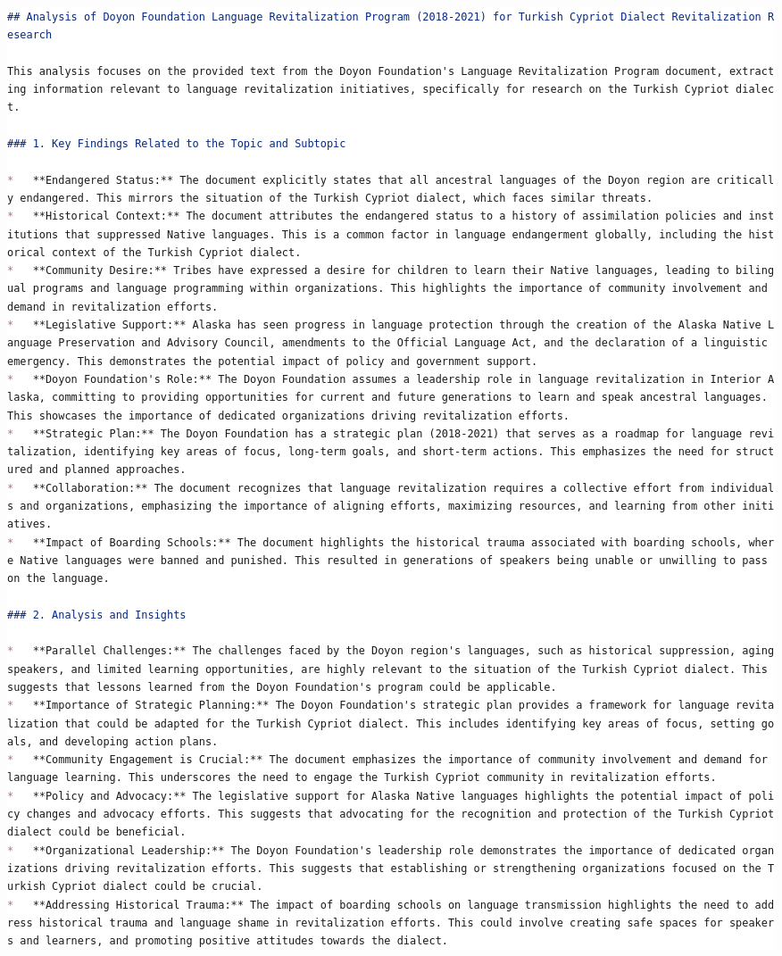 ```markdown
```


```markdown
## Analysis of Doyon Foundation Language Revitalization Program (2018-2021) for Turkish Cypriot Dialect Revitalization Research

This analysis focuses on the provided text from the Doyon Foundation's Language Revitalization Program document, extracting information relevant to language revitalization initiatives, specifically for research on the Turkish Cypriot dialect.

### 1. Key Findings Related to the Topic and Subtopic

*   **Endangered Status:** The document explicitly states that all ancestral languages of the Doyon region are critically endangered. This mirrors the situation of the Turkish Cypriot dialect, which faces similar threats.
*   **Historical Context:** The document attributes the endangered status to a history of assimilation policies and institutions that suppressed Native languages. This is a common factor in language endangerment globally, including the historical context of the Turkish Cypriot dialect.
*   **Community Desire:** Tribes have expressed a desire for children to learn their Native languages, leading to bilingual programs and language programming within organizations. This highlights the importance of community involvement and demand in revitalization efforts.
*   **Legislative Support:** Alaska has seen progress in language protection through the creation of the Alaska Native Language Preservation and Advisory Council, amendments to the Official Language Act, and the declaration of a linguistic emergency. This demonstrates the potential impact of policy and government support.
*   **Doyon Foundation's Role:** The Doyon Foundation assumes a leadership role in language revitalization in Interior Alaska, committing to providing opportunities for current and future generations to learn and speak ancestral languages. This showcases the importance of dedicated organizations driving revitalization efforts.
*   **Strategic Plan:** The Doyon Foundation has a strategic plan (2018-2021) that serves as a roadmap for language revitalization, identifying key areas of focus, long-term goals, and short-term actions. This emphasizes the need for structured and planned approaches.
*   **Collaboration:** The document recognizes that language revitalization requires a collective effort from individuals and organizations, emphasizing the importance of aligning efforts, maximizing resources, and learning from other initiatives.
*   **Impact of Boarding Schools:** The document highlights the historical trauma associated with boarding schools, where Native languages were banned and punished. This resulted in generations of speakers being unable or unwilling to pass on the language.

### 2. Analysis and Insights

*   **Parallel Challenges:** The challenges faced by the Doyon region's languages, such as historical suppression, aging speakers, and limited learning opportunities, are highly relevant to the situation of the Turkish Cypriot dialect. This suggests that lessons learned from the Doyon Foundation's program could be applicable.
*   **Importance of Strategic Planning:** The Doyon Foundation's strategic plan provides a framework for language revitalization that could be adapted for the Turkish Cypriot dialect. This includes identifying key areas of focus, setting goals, and developing action plans.
*   **Community Engagement is Crucial:** The document emphasizes the importance of community involvement and demand for language learning. This underscores the need to engage the Turkish Cypriot community in revitalization efforts.
*   **Policy and Advocacy:** The legislative support for Alaska Native languages highlights the potential impact of policy changes and advocacy efforts. This suggests that advocating for the recognition and protection of the Turkish Cypriot dialect could be beneficial.
*   **Organizational Leadership:** The Doyon Foundation's leadership role demonstrates the importance of dedicated organizations driving revitalization efforts. This suggests that establishing or strengthening organizations focused on the Turkish Cypriot dialect could be crucial.
*   **Addressing Historical Trauma:** The impact of boarding schools on language transmission highlights the need to address historical trauma and language shame in revitalization efforts. This could involve creating safe spaces for speakers and learners, and promoting positive attitudes towards the dialect.
```